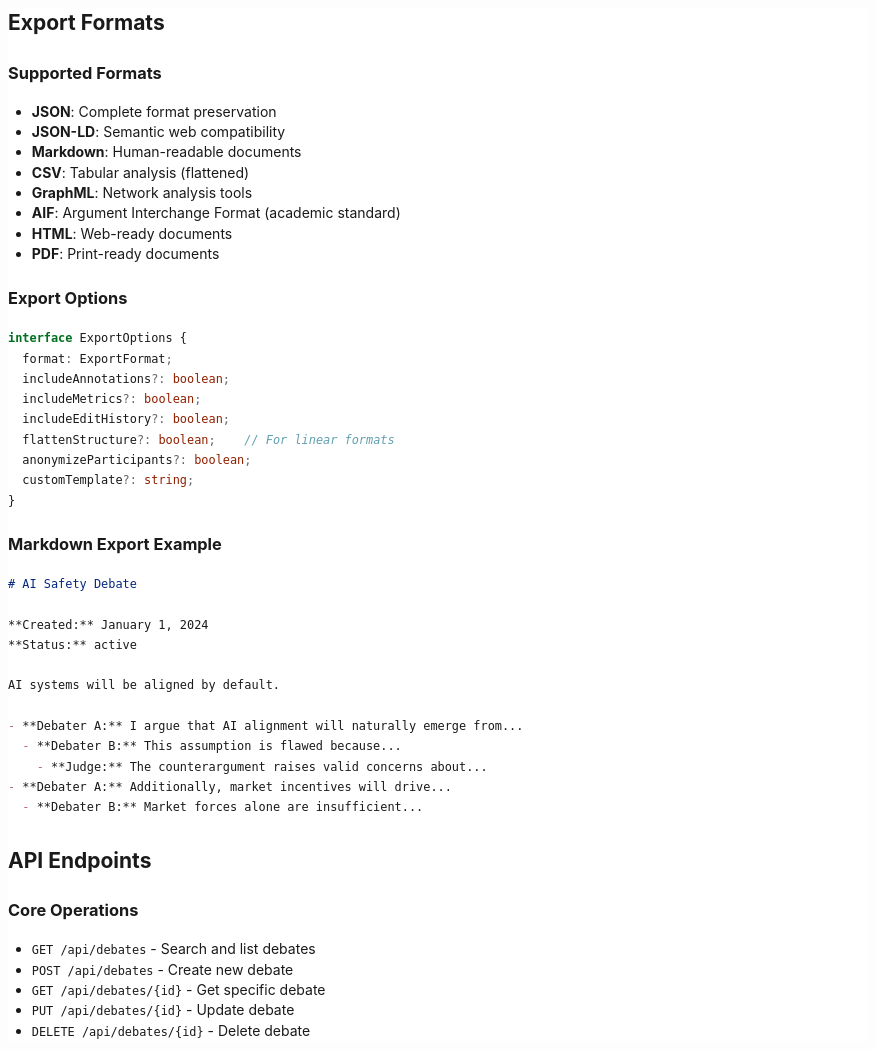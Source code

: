 ## Export Formats

### Supported Formats
- **JSON**: Complete format preservation
- **JSON-LD**: Semantic web compatibility  
- **Markdown**: Human-readable documents
- **CSV**: Tabular analysis (flattened)
- **GraphML**: Network analysis tools
- **AIF**: Argument Interchange Format (academic standard)
- **HTML**: Web-ready documents
- **PDF**: Print-ready documents

### Export Options
```typescript
interface ExportOptions {
  format: ExportFormat;
  includeAnnotations?: boolean;
  includeMetrics?: boolean;
  includeEditHistory?: boolean;
  flattenStructure?: boolean;    // For linear formats
  anonymizeParticipants?: boolean;
  customTemplate?: string;
}
```

### Markdown Export Example
```markdown
# AI Safety Debate

**Created:** January 1, 2024
**Status:** active

AI systems will be aligned by default.

- **Debater A:** I argue that AI alignment will naturally emerge from...
  - **Debater B:** This assumption is flawed because...
    - **Judge:** The counterargument raises valid concerns about...
- **Debater A:** Additionally, market incentives will drive...
  - **Debater B:** Market forces alone are insufficient...
```

## API Endpoints

### Core Operations
- `GET /api/debates` - Search and list debates
- `POST /api/debates` - Create new debate
- `GET /api/debates/{id}` - Get specific debate
- `PUT /api/debates/{id}` - Update debate
- `DELETE /api/debates/{id}` - Delete debate
